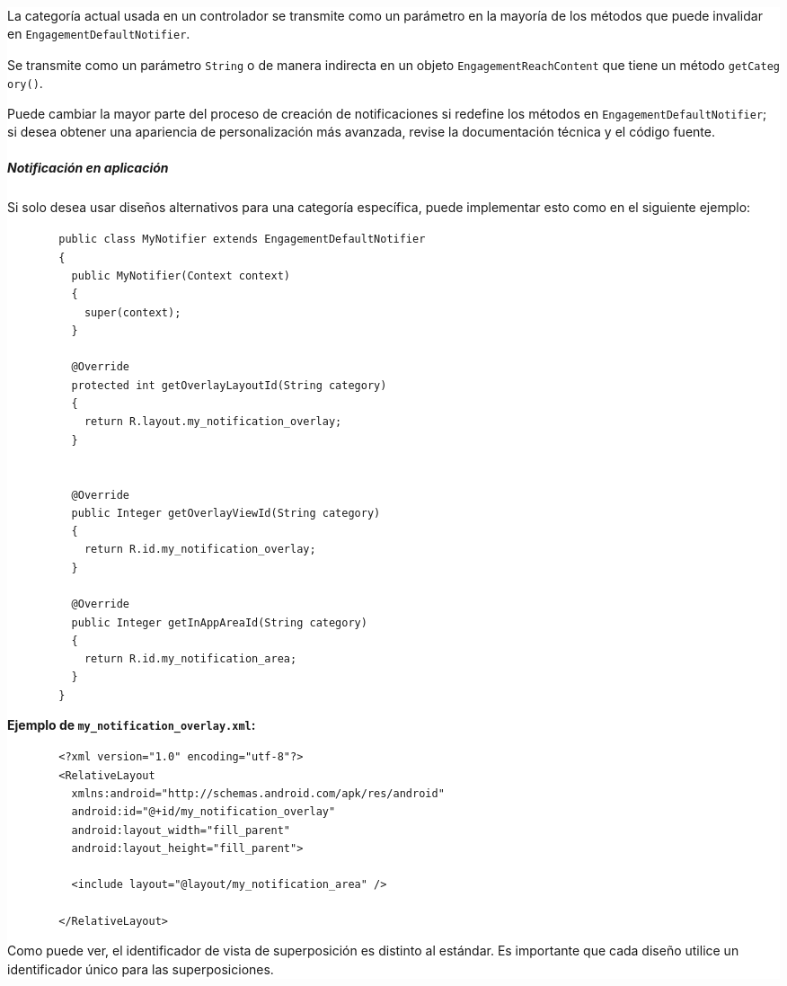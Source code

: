 La categoría actual usada en un controlador se transmite como un parámetro en la mayoría de los métodos que puede invalidar en `EngagementDefaultNotifier`.

Se transmite como un parámetro `String` o de manera indirecta en un objeto `EngagementReachContent` que tiene un método `getCategory()`.

Puede cambiar la mayor parte del proceso de creación de notificaciones si redefine los métodos en `EngagementDefaultNotifier`; si desea obtener una apariencia de personalización más avanzada, revise la documentación técnica y el código fuente.

##### Notificación en aplicación

Si solo desea usar diseños alternativos para una categoría específica, puede implementar esto como en el siguiente ejemplo:
			
			public class MyNotifier extends EngagementDefaultNotifier
			{
			  public MyNotifier(Context context)
			  {
			    super(context);
			  }
			
			  @Override
			  protected int getOverlayLayoutId(String category)
			  {
			    return R.layout.my_notification_overlay;
			  }
			
			
			  @Override
			  public Integer getOverlayViewId(String category)
			  {
			    return R.id.my_notification_overlay;
			  }
			
			  @Override
			  public Integer getInAppAreaId(String category)
			  {
			    return R.id.my_notification_area;
			  }
			}

**Ejemplo de `my_notification_overlay.xml`:**

			<?xml version="1.0" encoding="utf-8"?>
			<RelativeLayout
			  xmlns:android="http://schemas.android.com/apk/res/android"
			  android:id="@+id/my_notification_overlay"
			  android:layout_width="fill_parent"
			  android:layout_height="fill_parent">
			
			  <include layout="@layout/my_notification_area" />
			
			</RelativeLayout>

Como puede ver, el identificador de vista de superposición es distinto al estándar. Es importante que cada diseño utilice un identificador único para las superposiciones.
